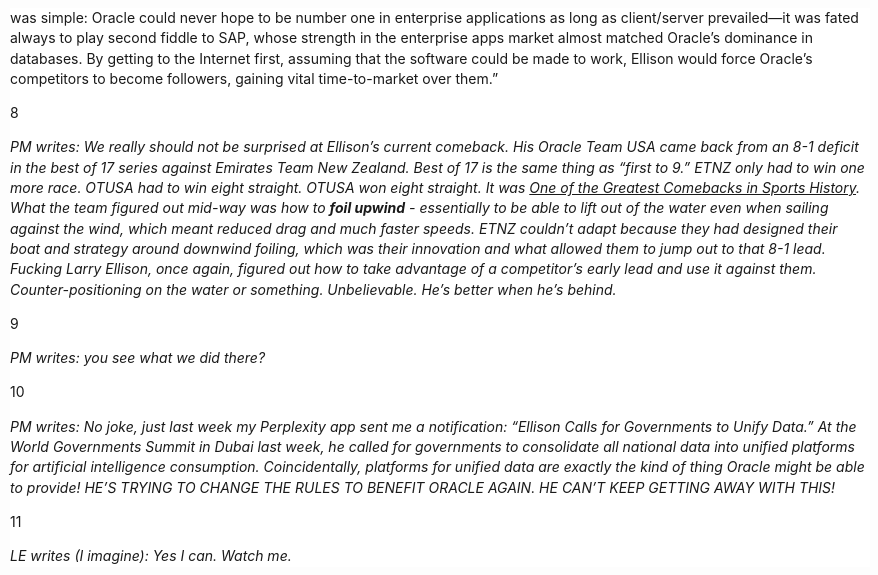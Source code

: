 was simple: Oracle could never hope to be number one in enterprise applications as long as client/server prevailed—it was fated always to play second fiddle to SAP, whose strength in the enterprise apps market almost matched Oracle’s dominance in databases. By getting to the Internet first, assuming that the software could be made to work, Ellison would force Oracle’s competitors to become followers, gaining vital time-to-market over them.”</em></p></div></div><div><span>8</span><div><p><em><span>PM writes: We really should not be surprised at Ellison’s current comeback. His Oracle Team USA came back from an 8-1 deficit in the best of 17 series against Emirates Team New Zealand. Best of 17 is the same thing as “first to 9.” ETNZ only had to win one more race. OTUSA had to win eight straight. OTUSA won eight straight. It was </span><a href="https://substack.com/redirect/f617c482-8faa-40bd-96cc-6c27e504ec1a?j=eyJ1IjoiOXAwZ3QifQ.gb8J5T7GnA_ZlNuaMZjmlXXepKbqOsa8-6m8ExkRNpU">One of the Greatest Comebacks in Sports History</a><span>. What the team figured out mid-way was how to </span><strong>foil upwind</strong><span> - essentially to be able to lift out of the water even when sailing against the wind, which meant reduced drag and much faster speeds. ETNZ couldn’t adapt because they had designed their boat and strategy around downwind foiling, which was their innovation and what allowed them to jump out to that 8-1 lead. Fucking Larry Ellison, once again, figured out how to take advantage of a competitor’s early lead and use it against them. Counter-positioning on the water or something. Unbelievable. He’s better when he’s behind. </span></em></p></div></div><div><span>9</span><div><p><em>PM writes: you see what we did there?</em></p></div></div><div><span>10</span><div><p><em>PM writes: No joke, just last week my Perplexity app sent me a notification: “Ellison Calls for Governments to Unify Data.” At the World Governments Summit in Dubai last week, he called for governments to consolidate all national data into unified platforms for artificial intelligence consumption. Coincidentally, platforms for unified data are exactly the kind of thing Oracle might be able to provide! HE’S TRYING TO CHANGE THE RULES TO BENEFIT ORACLE AGAIN. HE CAN’T KEEP GETTING AWAY WITH THIS!</em></p></div></div><div><span>11</span><div><p><em>LE writes (I imagine): Yes I can. Watch me.</em><span> </span></p></div></div></div>
